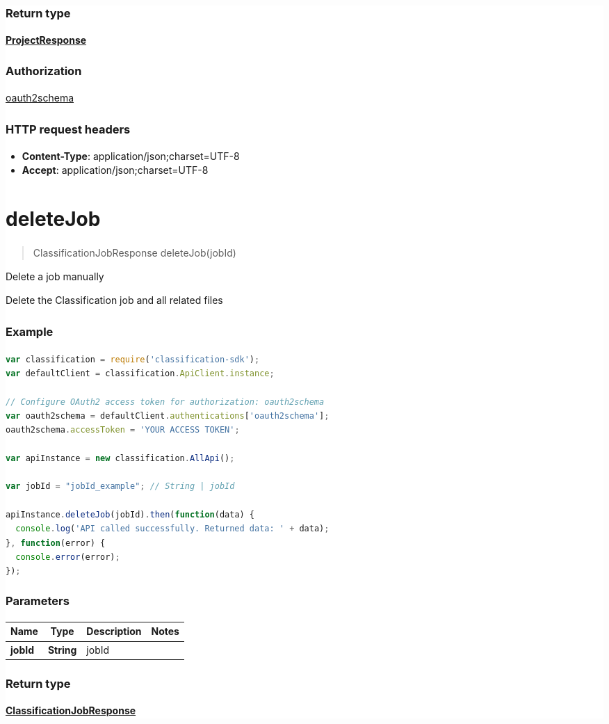 ### Return type

[**ProjectResponse**](ProjectResponse.md)

### Authorization

[oauth2schema](../README.md#oauth2schema)

### HTTP request headers

 - **Content-Type**: application/json;charset=UTF-8
 - **Accept**: application/json;charset=UTF-8

<a name="deleteJob"></a>
# **deleteJob**
> ClassificationJobResponse deleteJob(jobId)

Delete a job manually

Delete the Classification job and all related files

### Example
```javascript
var classification = require('classification-sdk');
var defaultClient = classification.ApiClient.instance;

// Configure OAuth2 access token for authorization: oauth2schema
var oauth2schema = defaultClient.authentications['oauth2schema'];
oauth2schema.accessToken = 'YOUR ACCESS TOKEN';

var apiInstance = new classification.AllApi();

var jobId = "jobId_example"; // String | jobId

apiInstance.deleteJob(jobId).then(function(data) {
  console.log('API called successfully. Returned data: ' + data);
}, function(error) {
  console.error(error);
});

```

### Parameters

Name | Type | Description  | Notes
------------- | ------------- | ------------- | -------------
 **jobId** | **String**| jobId | 

### Return type

[**ClassificationJobResponse**](ClassificationJobResponse.md)
